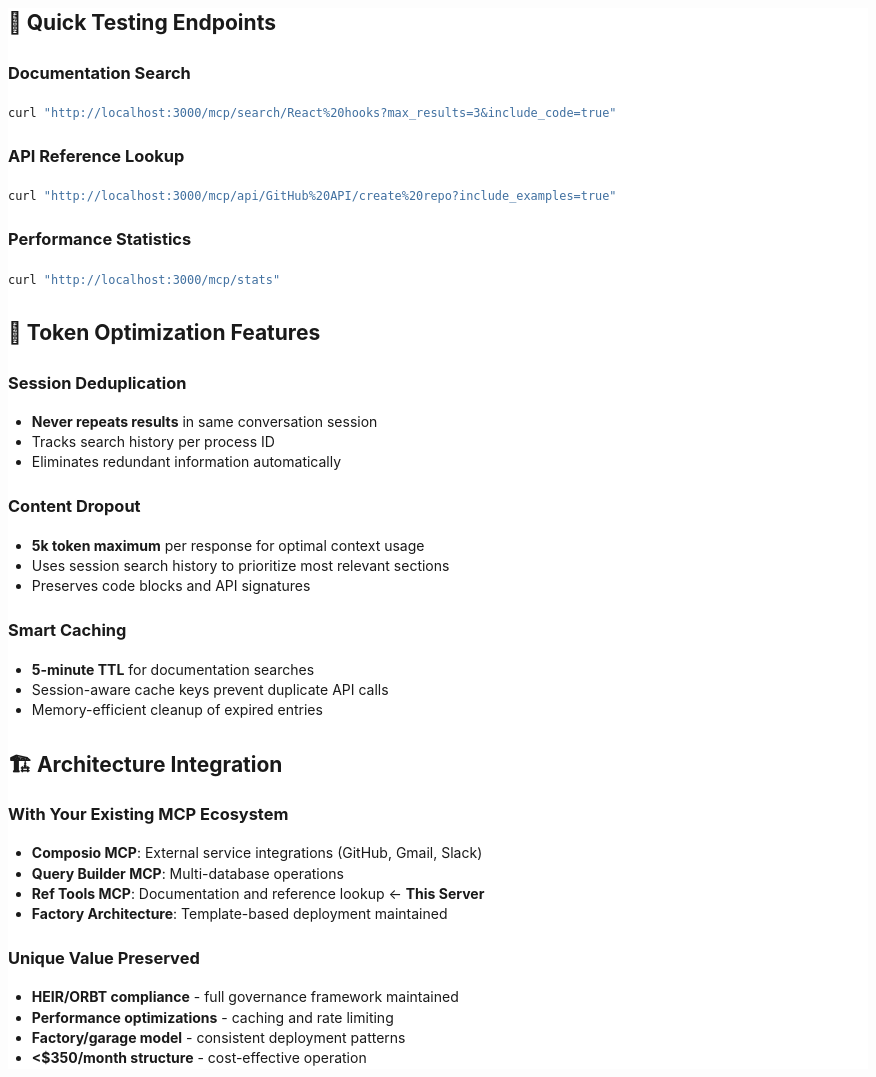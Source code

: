 ## 🔧 Quick Testing Endpoints

### Documentation Search
```bash
curl "http://localhost:3000/mcp/search/React%20hooks?max_results=3&include_code=true"
```

### API Reference Lookup
```bash
curl "http://localhost:3000/mcp/api/GitHub%20API/create%20repo?include_examples=true"
```

### Performance Statistics
```bash
curl "http://localhost:3000/mcp/stats"
```

## 🎯 Token Optimization Features

### Session Deduplication
- **Never repeats results** in same conversation session
- Tracks search history per process ID
- Eliminates redundant information automatically

### Content Dropout
- **5k token maximum** per response for optimal context usage
- Uses session search history to prioritize most relevant sections
- Preserves code blocks and API signatures

### Smart Caching
- **5-minute TTL** for documentation searches
- Session-aware cache keys prevent duplicate API calls
- Memory-efficient cleanup of expired entries

## 🏗️ Architecture Integration

### With Your Existing MCP Ecosystem
- **Composio MCP**: External service integrations (GitHub, Gmail, Slack)
- **Query Builder MCP**: Multi-database operations
- **Ref Tools MCP**: Documentation and reference lookup ← **This Server**
- **Factory Architecture**: Template-based deployment maintained

### Unique Value Preserved
- **HEIR/ORBT compliance** - full governance framework maintained
- **Performance optimizations** - caching and rate limiting
- **Factory/garage model** - consistent deployment patterns
- **<$350/month structure** - cost-effective operation
